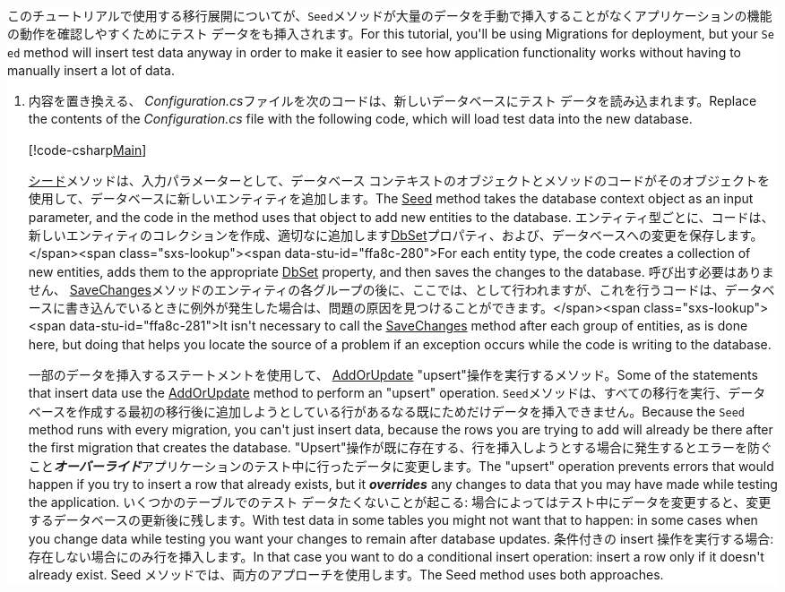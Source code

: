 <span data-ttu-id="ffa8c-277">このチュートリアルで使用する移行展開についてが、`Seed`メソッドが大量のデータを手動で挿入することがなくアプリケーションの機能の動作を確認しやすくためにテスト データをも挿入されます。</span><span class="sxs-lookup"><span data-stu-id="ffa8c-277">For this tutorial, you'll be using Migrations for deployment, but your `Seed` method will insert test data anyway in order to make it easier to see how application functionality works without having to manually insert a lot of data.</span></span>

1. <span data-ttu-id="ffa8c-278">内容を置き換える、 *Configuration.cs*ファイルを次のコードは、新しいデータベースにテスト データを読み込まれます。</span><span class="sxs-lookup"><span data-stu-id="ffa8c-278">Replace the contents of the *Configuration.cs* file with the following code, which will load test data into the new database.</span></span> 

    [!code-csharp[Main](creating-an-entity-framework-data-model-for-an-asp-net-mvc-application/samples/sample11.cs)]

    <span data-ttu-id="ffa8c-279">[シード](https://msdn.microsoft.com/library/hh829453(v=vs.103).aspx)メソッドは、入力パラメーターとして、データベース コンテキストのオブジェクトとメソッドのコードがそのオブジェクトを使用して、データベースに新しいエンティティを追加します。</span><span class="sxs-lookup"><span data-stu-id="ffa8c-279">The [Seed](https://msdn.microsoft.com/library/hh829453(v=vs.103).aspx) method takes the database context object as an input parameter, and the code in the method uses that object to add new entities to the database.</span></span> <span data-ttu-id="ffa8c-280">エンティティ型ごとに、コードは、新しいエンティティのコレクションを作成、適切なに追加します[DbSet](https://msdn.microsoft.com/library/system.data.entity.dbset(v=vs.103).aspx)プロパティ、および、データベースへの変更を保存します。</span><span class="sxs-lookup"><span data-stu-id="ffa8c-280">For each entity type, the code creates a collection of new entities, adds them to the appropriate [DbSet](https://msdn.microsoft.com/library/system.data.entity.dbset(v=vs.103).aspx) property, and then saves the changes to the database.</span></span> <span data-ttu-id="ffa8c-281">呼び出す必要はありません、 [SaveChanges](https://msdn.microsoft.com/library/system.data.entity.dbcontext.savechanges(v=VS.103).aspx)メソッドのエンティティの各グループの後に、ここでは、として行われますが、これを行うコードは、データベースに書き込んでいるときに例外が発生した場合は、問題の原因を見つけることができます。</span><span class="sxs-lookup"><span data-stu-id="ffa8c-281">It isn't necessary to call the [SaveChanges](https://msdn.microsoft.com/library/system.data.entity.dbcontext.savechanges(v=VS.103).aspx) method after each group of entities, as is done here, but doing that helps you locate the source of a problem if an exception occurs while the code is writing to the database.</span></span>

    <span data-ttu-id="ffa8c-282">一部のデータを挿入するステートメントを使用して、 [AddOrUpdate](https://msdn.microsoft.com/library/system.data.entity.migrations.idbsetextensions.addorupdate(v=vs.103).aspx) "upsert"操作を実行するメソッド。</span><span class="sxs-lookup"><span data-stu-id="ffa8c-282">Some of the statements that insert data use the [AddOrUpdate](https://msdn.microsoft.com/library/system.data.entity.migrations.idbsetextensions.addorupdate(v=vs.103).aspx) method to perform an "upsert" operation.</span></span> <span data-ttu-id="ffa8c-283">`Seed`メソッドは、すべての移行を実行、データベースを作成する最初の移行後に追加しようとしている行があるなる既にためだけデータを挿入できません。</span><span class="sxs-lookup"><span data-stu-id="ffa8c-283">Because the `Seed` method runs with every migration, you can't just insert data, because the rows you are trying to add will already be there after the first migration that creates the database.</span></span> <span data-ttu-id="ffa8c-284">"Upsert"操作が既に存在する、行を挿入しようとする場合に発生するとエラーを防ぐこと***オーバーライド***アプリケーションのテスト中に行ったデータに変更します。</span><span class="sxs-lookup"><span data-stu-id="ffa8c-284">The "upsert" operation prevents errors that would happen if you try to insert a row that already exists, but it ***overrides*** any changes to data that you may have made while testing the application.</span></span> <span data-ttu-id="ffa8c-285">いくつかのテーブルでのテスト データたくないことが起こる: 場合によってはテスト中にデータを変更すると、変更するデータベースの更新後に残します。</span><span class="sxs-lookup"><span data-stu-id="ffa8c-285">With test data in some tables you might not want that to happen: in some cases when you change data while testing you want your changes to remain after database updates.</span></span> <span data-ttu-id="ffa8c-286">条件付きの insert 操作を実行する場合: 存在しない場合にのみ行を挿入します。</span><span class="sxs-lookup"><span data-stu-id="ffa8c-286">In that case you want to do a conditional insert operation: insert a row only if it doesn't already exist.</span></span> <span data-ttu-id="ffa8c-287">Seed メソッドでは、両方のアプローチを使用します。</span><span class="sxs-lookup"><span data-stu-id="ffa8c-287">The Seed method uses both approaches.</span></span>
